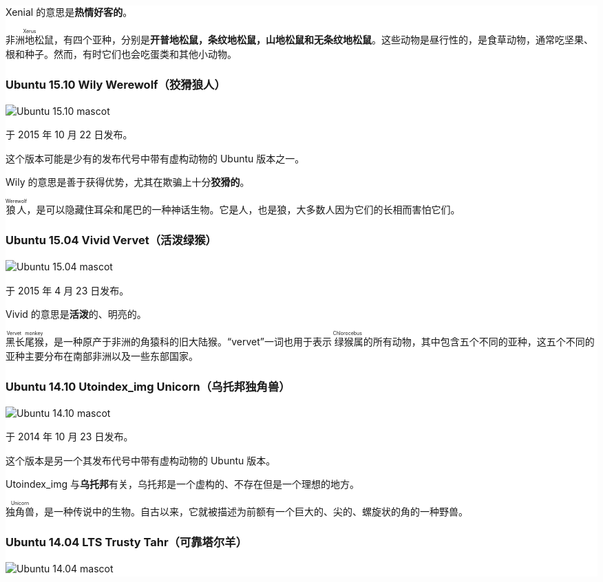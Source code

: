 
Xenial 的意思是**热情好客的**。


<ruby> 非洲地松鼠 <rt>  Xerus </rt></ruby>，有四个亚种，分别是**开普地松鼠，条纹地松鼠，山地松鼠和无条纹地松鼠**。这些动物是昼行性的，是食草动物，通常吃坚果、根和种子。然而，有时它们也会吃蛋类和其他小动物。


### Ubuntu 15.10 Wily Werewolf（狡猾狼人）


![Ubuntu 15.10 mascot](/data/attachment/album/202211/11/130514rw9sf3v9hksw02kf.jpg)


于 2015 年 10 月 22 日发布。


这个版本可能是少有的发布代号中带有虚构动物的 Ubuntu 版本之一。


Wily 的意思是善于获得优势，尤其在欺骗上十分**狡猾的**。


<ruby> 狼人 <rt>  Werewolf </rt></ruby>，是可以隐藏住耳朵和尾巴的一种神话生物。它是人，也是狼，大多数人因为它们的长相而害怕它们。


### Ubuntu 15.04 Vivid Vervet（活泼绿猴）


![Ubuntu 15.04 mascot](/data/attachment/album/202211/11/130514yl6lfs06iirsdslr.jpg)


于 2015 年 4 月 23 日发布。


Vivid 的意思是**活泼**的、明亮的。


<ruby> 黑长尾猴 <rt>  Vervet monkey </rt></ruby>，是一种原产于非洲的角猿科的旧大陆猴。“vervet”一词也用于表示<ruby> 绿猴属 <rt>  Chlorocebus </rt></ruby>的所有动物，其中包含五个不同的亚种，这五个不同的亚种主要分布在南部非洲以及一些东部国家。


### Ubuntu 14.10 Utoindex_img Unicorn（乌托邦独角兽）


![Ubuntu 14.10 mascot](/data/attachment/album/202211/11/130514sd2u3yvvqc7u7q32.jpg)


于 2014 年 10 月 23 日发布。


这个版本是另一个其发布代号中带有虚构动物的 Ubuntu 版本。


Utoindex_img 与**乌托邦**有关，乌托邦是一个虚构的、不存在但是一个理想的地方。


<ruby> 独角兽 <rt>  Unicorn </rt></ruby>，是一种传说中的生物。自古以来，它就被描述为前额有一个巨大的、尖的、螺旋状的角的一种野兽。


### Ubuntu 14.04 LTS Trusty Tahr（可靠塔尔羊）


![Ubuntu 14.04 mascot](/data/attachment/album/202211/11/130514fo2727pb6gqnnocp.jpg)
